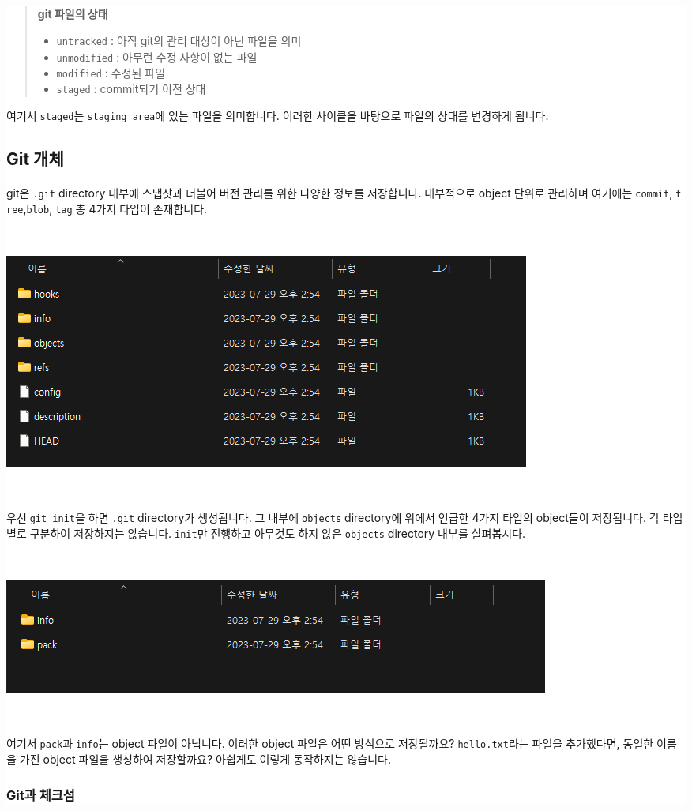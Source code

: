 > **git 파일의 상태**
>
> - `untracked` : 아직 git의 관리 대상이 아닌 파일을 의미
> - `unmodified` : 아무런 수정 사항이 없는 파일
> - `modified` : 수정된 파일
> - `staged` : commit되기 이전 상태

여기서 `staged`는 `staging area`에 있는 파일을 의미합니다. 이러한 사이클을 바탕으로 파일의 상태를 변경하게 됩니다.

## Git 개체

git은 `.git` directory 내부에 스냅샷과 더불어 버전 관리를 위한 다양한 정보를 저장합니다. 내부적으로 object 단위로 관리하며 여기에는 `commit`, `tree`,`blob`, `tag` 총 4가지 타입이 존재합니다.

<br/>

![](capture1.png)

<br/>

우선 `git init`을 하면 `.git` directory가 생성됩니다. 그 내부에 `objects` directory에 위에서 언급한 4가지 타입의 object들이 저장됩니다. 각 타입별로 구분하여 저장하지는 않습니다. `init`만 진행하고 아무것도 하지 않은 `objects` directory 내부를 살펴봅시다.

<br/>

![](capture2.png)

<br/>

여기서 `pack`과 `info`는 object 파일이 아닙니다. 이러한 object 파일은 어떤 방식으로 저장될까요? `hello.txt`라는 파일을 추가했다면, 동일한 이름을 가진 object 파일을 생성하여 저장할까요? 아쉽게도 이렇게 동작하지는 않습니다.

### Git과 체크섬
